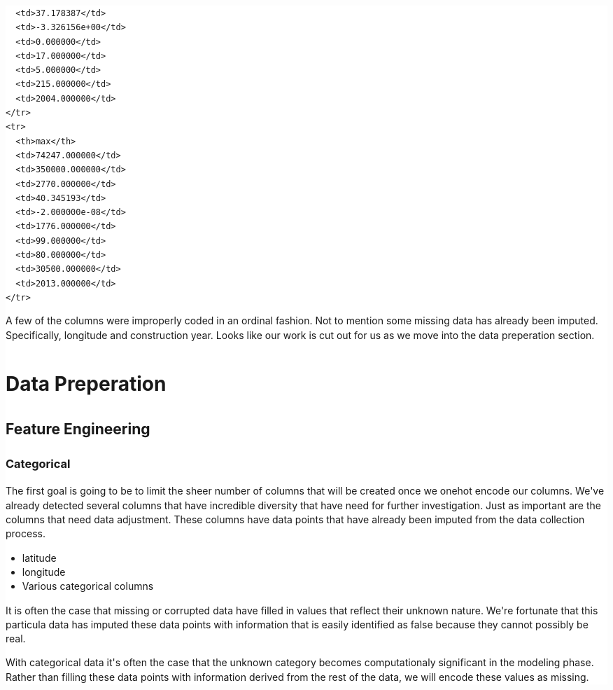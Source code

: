       <td>37.178387</td>
      <td>-3.326156e+00</td>
      <td>0.000000</td>
      <td>17.000000</td>
      <td>5.000000</td>
      <td>215.000000</td>
      <td>2004.000000</td>
    </tr>
    <tr>
      <th>max</th>
      <td>74247.000000</td>
      <td>350000.000000</td>
      <td>2770.000000</td>
      <td>40.345193</td>
      <td>-2.000000e-08</td>
      <td>1776.000000</td>
      <td>99.000000</td>
      <td>80.000000</td>
      <td>30500.000000</td>
      <td>2013.000000</td>
    </tr>
  </tbody>
</table>
</div>



A few of the columns were improperly coded in an ordinal fashion. Not to mention some missing data has already been imputed. Specifically, longitude and construction year. Looks like our work is cut out for us as we move into the data preperation section. 

# Data Preperation


## Feature Engineering

### Categorical


The first goal is going to be to limit the sheer number of columns that will be created once we onehot encode our columns. We've already detected several columns that have incredible diversity that have need for further investigation. Just as important are the columns that need data adjustment. These columns have data points that have already been imputed from the data collection process.
* latitude
* longitude
* Various categorical columns

It is often the case that missing or corrupted data have filled in values that reflect their unknown nature. We're fortunate that this particula data has imputed these data points with information that is easily identified as false because they cannot possibly be real. 

With categorical data it's often the case that the unknown category becomes computationaly significant in the modeling phase. Rather than filling these data points with information derived from the rest of the data, we will encode these values as missing. 
